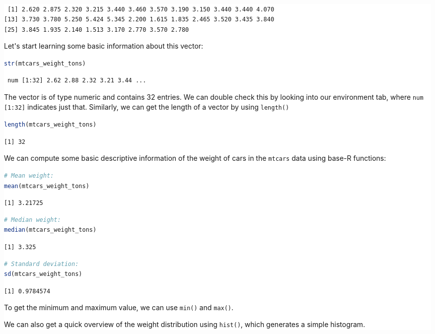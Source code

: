 ``` output
 [1] 2.620 2.875 2.320 3.215 3.440 3.460 3.570 3.190 3.150 3.440 3.440 4.070
[13] 3.730 3.780 5.250 5.424 5.345 2.200 1.615 1.835 2.465 3.520 3.435 3.840
[25] 3.845 1.935 2.140 1.513 3.170 2.770 3.570 2.780
```

Let's start learning some basic information about this vector:

``` r
str(mtcars_weight_tons)
```

``` output
 num [1:32] 2.62 2.88 2.32 3.21 3.44 ...
```
The vector is of type numeric and contains 32 entries. We can double check this by looking into our environment tab, where `num [1:32]` indicates just that. Similarly, we can get the length of a vector by using `length()`

``` r
length(mtcars_weight_tons)
```

``` output
[1] 32
```

We can compute some basic descriptive information of the weight of cars in the `mtcars` data using base-R functions:

``` r
# Mean weight:
mean(mtcars_weight_tons)
```

``` output
[1] 3.21725
```

``` r
# Median weight:
median(mtcars_weight_tons)
```

``` output
[1] 3.325
```

``` r
# Standard deviation:
sd(mtcars_weight_tons)
```

``` output
[1] 0.9784574
```

To get the minimum and maximum value, we can use `min()` and `max()`.

We can also get a quick overview of the weight distribution using `hist()`, which generates a simple histogram.
